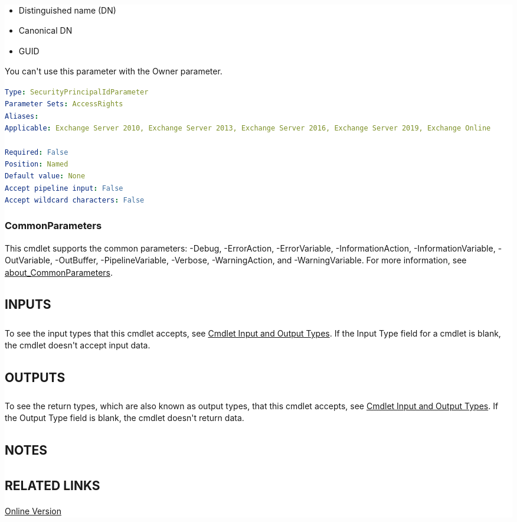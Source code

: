 - Distinguished name (DN)

- Canonical DN

- GUID

You can't use this parameter with the Owner parameter.

```yaml
Type: SecurityPrincipalIdParameter
Parameter Sets: AccessRights
Aliases:
Applicable: Exchange Server 2010, Exchange Server 2013, Exchange Server 2016, Exchange Server 2019, Exchange Online

Required: False
Position: Named
Default value: None
Accept pipeline input: False
Accept wildcard characters: False
```

### CommonParameters
This cmdlet supports the common parameters: -Debug, -ErrorAction, -ErrorVariable, -InformationAction, -InformationVariable, -OutVariable, -OutBuffer, -PipelineVariable, -Verbose, -WarningAction, and -WarningVariable. For more information, see [about_CommonParameters](https://go.microsoft.com/fwlink/p/?LinkID=113216).

## INPUTS

###  
To see the input types that this cmdlet accepts, see [Cmdlet Input and Output Types](https://go.microsoft.com/fwlink/p/?LinkId=616387). If the Input Type field for a cmdlet is blank, the cmdlet doesn't accept input data.

## OUTPUTS

###  
To see the return types, which are also known as output types, that this cmdlet accepts, see [Cmdlet Input and Output Types](https://go.microsoft.com/fwlink/p/?LinkId=616387). If the Output Type field is blank, the cmdlet doesn't return data.

## NOTES

## RELATED LINKS

[Online Version](https://technet.microsoft.com/library/56bcc678-1598-4c9b-8b4f-4fa11c89ec41.aspx)
